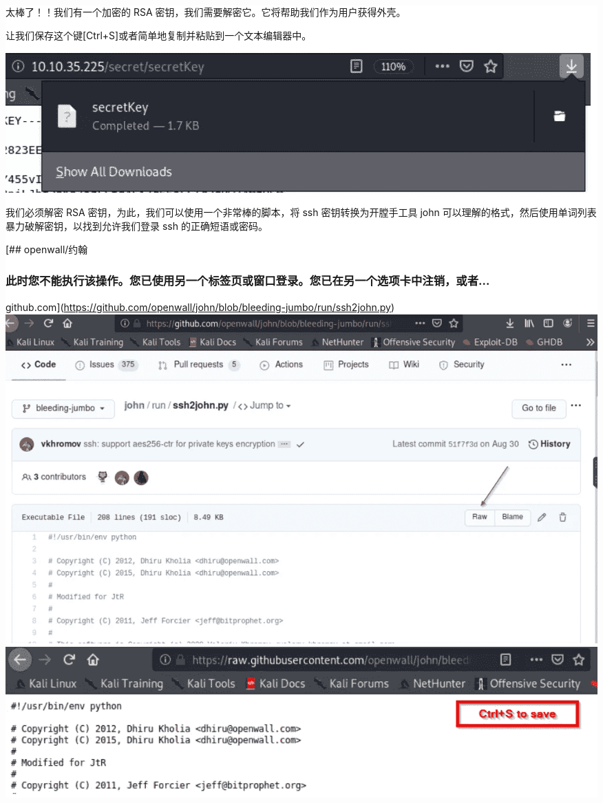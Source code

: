 太棒了！！我们有一个加密的 RSA 密钥，我们需要解密它。它将帮助我们作为用户获得外壳。

让我们保存这个键[Ctrl+S]或者简单地复制并粘贴到一个文本编辑器中。

![](img/c91d4ad981c45aaa3ba3841630e542b9.png)

我们必须解密 RSA 密钥，为此，我们可以使用一个非常棒的脚本，将 ssh 密钥转换为开膛手工具 john 可以理解的格式，然后使用单词列表暴力破解密钥，以找到允许我们登录 ssh 的正确短语或密码。

[](https://github.com/openwall/john/blob/bleeding-jumbo/run/ssh2john.py) [## openwall/约翰

### 此时您不能执行该操作。您已使用另一个标签页或窗口登录。您已在另一个选项卡中注销，或者…

github.com](https://github.com/openwall/john/blob/bleeding-jumbo/run/ssh2john.py) ![](img/1e1a84792cb0400c33dda41e0fa7d6d8.png)![](img/8041edaeb90fe3b280e54e9d3d93db4c.png)
